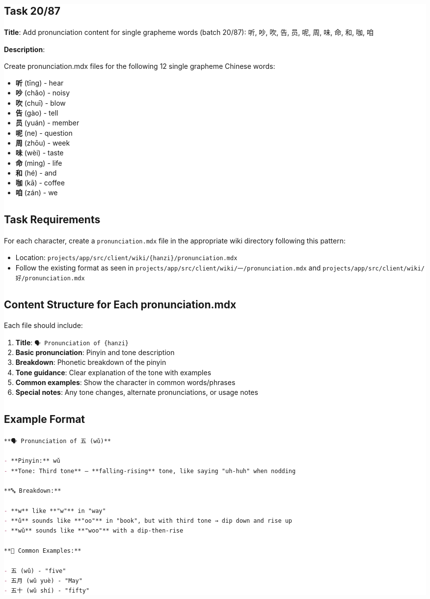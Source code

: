 ## Task 20/87

**Title**: Add pronunciation content for single grapheme words (batch
20/87): 听, 吵, 吹, 告, 员, 呢, 周, 味, 命, 和, 咖, 咱

**Description**:

Create pronunciation.mdx files for the following 12 single grapheme Chinese words:

- **听** (tīng) - hear
- **吵** (chǎo) - noisy
- **吹** (chuī) - blow
- **告** (gào) - tell
- **员** (yuán) - member
- **呢** (ne) - question
- **周** (zhōu) - week
- **味** (wèi) - taste
- **命** (mìng) - life
- **和** (hé) - and
- **咖** (kā) - coffee
- **咱** (zán) - we

## Task Requirements

For each character, create a `pronunciation.mdx` file in the appropriate wiki directory following
this pattern:

- Location: `projects/app/src/client/wiki/{hanzi}/pronunciation.mdx`
- Follow the existing format as seen in `projects/app/src/client/wiki/一/pronunciation.mdx` and
  `projects/app/src/client/wiki/好/pronunciation.mdx`

## Content Structure for Each pronunciation.mdx

Each file should include:

1. **Title**: `🗣️ Pronunciation of {hanzi}`
2. **Basic pronunciation**: Pinyin and tone description
3. **Breakdown**: Phonetic breakdown of the pinyin
4. **Tone guidance**: Clear explanation of the tone with examples
5. **Common examples**: Show the character in common words/phrases
6. **Special notes**: Any tone changes, alternate pronunciations, or usage notes

## Example Format

```markdown
**🗣️ Pronunciation of 五 (wǔ)**

- **Pinyin:** wǔ
- **Tone: Third tone** — **falling-rising** tone, like saying "uh-huh" when nodding

**🔤 Breakdown:**

- **w** like **"w"** in "way"
- **ǔ** sounds like **"oo"** in "book", but with third tone → dip down and rise up
- **wǔ** sounds like **"woo"** with a dip-then-rise

**📝 Common Examples:**

- 五 (wǔ) - "five"
- 五月 (wǔ yuè) - "May"
- 五十 (wǔ shí) - "fifty"
```
